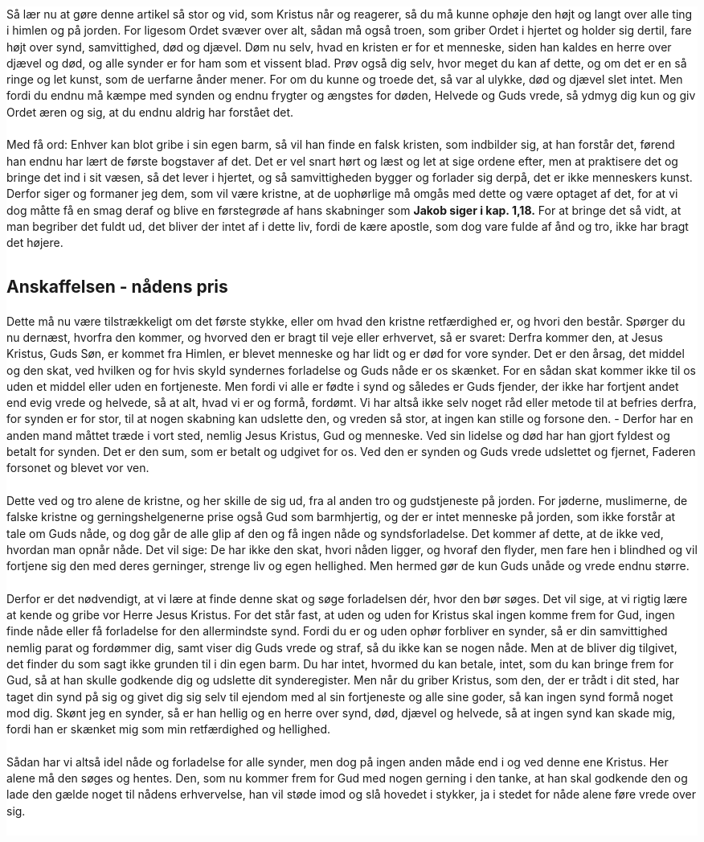 Så lær nu at gøre denne artikel så stor og vid, som Kristus når og re­agerer, så du må kunne ophøje den højt og langt over alle ting i himlen og på jorden. For ligesom Ordet svæver over alt, sådan må også troen, som griber Ordet i hjertet og holder sig dertil, fare højt over synd, samvittighed, død og djævel. Døm nu selv, hvad en kristen er for et menneske, siden han kaldes en herre over djævel og død, og alle synder er for ham som et vissent blad. Prøv også dig selv, hvor meget du kan af dette, og om det er en så ringe og let kunst, som de uerfarne ånder mener. For om du kunne og troede det, så var al ulykke, død og djævel slet intet. Men fordi du endnu må kæmpe med synden og endnu frygter og ængstes for døden, Helvede og Guds vrede, så ydmyg dig kun og giv Ordet æren og sig, at du endnu aldrig har forstået det.  
&nbsp;  
Med få ord: Enhver kan blot gribe i sin egen barm, så vil han finde en falsk kristen, som indbilder sig, at han forstår det, førend han endnu har lært de første bogstaver af det. Det er vel snart hørt og læst og let at sige ordene efter, men at praktisere det og bringe det ind i sit væsen, så det lever i hjertet, og så sam­vittigheden bygger og forlader sig derpå, det er ikke menneskers kunst. Derfor siger og formaner jeg dem, som vil være kristne, at de uophørlige må omgås med dette og være optaget af det, for at vi dog måtte få en smag deraf og blive en førstegrøde af hans skabninger som **Jakob siger i kap. 1,18.** For at bringe det så vidt, at man begriber det fuldt ud, det bliver der intet af i dette liv, fordi de kære apostle, som dog vare fulde af ånd og tro, ikke har bragt det højere.

## Anskaffelsen - nådens pris
Dette må nu være tilstrækkeligt om det første stykke, eller om hvad den kristne retfærdighed er, og hvori den består. Spørger du nu dernæst, hvorfra den kommer, og hvorved den er bragt til veje eller erhvervet, så er sva­ret: Derfra kommer den, at Jesus Kristus, Guds Søn, er kommet fra Himlen, er blevet menneske og har lidt og er død for vore synder. Det er den årsag, det middel og den skat, ved hvilken og for hvis skyld syndernes forladelse og Guds nåde er os skænket. For en sådan skat kommer ikke til os uden et middel eller uden en fortjeneste. Men fordi vi alle er fødte i synd og således er Guds fjender, der ikke har fortjent andet end evig vrede og hel­vede, så at alt, hvad vi er og formå, fordømt. Vi har altså ikke selv noget råd eller metode til at befries derfra, for synden er for stor, til at nogen skab­ning kan udslette den, og vreden så stor, at ingen kan stille og forsone den. - Derfor har en anden mand måttet træde i vort sted, nemlig Jesus Kristus, Gud og menneske. Ved sin lidelse og død har han gjort fyldest og betalt for synden. Det er den sum, som er betalt og udgivet for os. Ved den er synden og Guds vrede udslettet og fjernet, Faderen forsonet og blevet vor ven.  
&nbsp;  
Dette ved og tro alene de kristne, og her skille de sig ud, fra al anden tro og gudstjeneste på jorden. For jøderne, muslimerne, de falske kristne og gerningshelgenerne prise også Gud som barmhjer­tig, og der er intet menneske på jorden, som ikke forstår at tale om Guds nåde, og dog går de alle glip af den og få ingen nåde og syndsforladelse. Det kommer af dette, at de ikke ved, hvordan man opnår nåde. Det vil sige: De har ikke den skat, hvori nåden ligger, og hvoraf den flyder, men fare hen i blindhed og vil fortjene sig den med deres gerninger, strenge liv og egen hellighed. Men hermed gør de kun Guds unåde og vrede endnu større.  
&nbsp;  
Derfor er det nødvendigt, at vi lære at finde denne skat og søge forladelsen dér, hvor den bør søges. Det vil sige, at vi rigtig lære at kende og gribe vor Herre Jesus Kristus. For det står fast, at uden og uden for Kristus skal ingen komme frem for Gud, ingen finde nåde eller få for­ladelse for den allermindste synd. Fordi du er og uden ophør forbliver en synder, så er din samvittighed nemlig parat og fordømmer dig, samt viser dig Guds vrede og straf, så du ikke kan se no­gen nåde. Men at de bliver dig tilgivet, det finder du som sagt ikke grunden til i din egen barm. Du har intet, hvormed du kan be­tale, intet, som du kan bringe frem for Gud, så at han skulle godkende dig og udslette dit synderegister. Men når du griber Kristus, som den, der er trådt i dit sted, har taget din synd på sig og givet dig sig selv til ejendom med al sin fortjeneste og alle sine goder, så kan ingen synd formå noget mod dig. Skønt jeg en synder, så er han hellig og en herre over synd, død, djævel og helvede, så at ingen synd kan skade mig, fordi han er skænket mig som min retfærdighed og hellighed.  
&nbsp;  
Sådan har vi altså idel nåde og forladelse for alle synder, men dog på ingen anden måde end i og ved denne ene Kristus. Her alene må den søges og hentes. Den, som nu kommer frem for Gud med nogen gerning i den tanke, at han skal godkende den og lade den gælde no­get til nådens erhvervelse, han vil støde imod og slå hovedet i stykker, ja i stedet for nåde alene føre vrede over sig.  
&nbsp;  